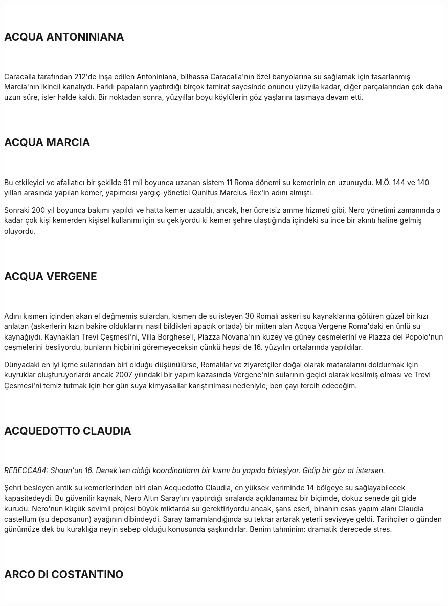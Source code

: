 
&nbsp;
<h2>ACQUA ANTONINIANA</h2>
<img src="http://i.imgur.com/TURufpf.jpg" alt="" />

Caracalla tarafından 212'de inşa edilen Antoniniana, bilhassa Caracalla'nın özel banyolarına su sağlamak için tasarlanmış Marcia'nın ikincil kanalıydı. Farklı papaların yaptırdığı birçok tamirat sayesinde onuncu yüzyıla kadar, diğer parçalarından çok daha uzun süre, işler halde kaldı. Bir noktadan sonra, yüzyıllar boyu köylülerin göz yaşlarını taşımaya devam etti.

&nbsp;
<h2>ACQUA MARCIA</h2>
<img src="http://i.imgur.com/e1H6pGW.jpg" alt="" />

Bu etkileyici ve afallatıcı bir şekilde 91 mil boyunca uzanan sistem 11 Roma dönemi su kemerinin en uzunuydu. M.Ö. 144 ve 140 yılları arasında yapılan kemer, yapımcısı yargıç-yönetici Qunitus Marcius Rex'in adını almıştı.

Sonraki 200 yıl boyunca bakımı yapıldı ve hatta kemer uzatıldı, ancak, her ücretsiz amme hizmeti gibi, Nero yönetimi zamanında o kadar çok kişi kemerden kişisel kullanımı için su çekiyordu ki kemer şehre ulaştığında içindeki su ince bir akıntı haline gelmiş oluyordu.

&nbsp;
<h2>ACQUA VERGENE</h2>
<img src="http://i.imgur.com/l1xVLXT.jpg" alt="" />

Adını kısmen içinden akan el değmemiş sulardan, kısmen de su isteyen 30 Romalı askeri su kaynaklarına götüren güzel bir kızı anlatan (askerlerin kızın bakire olduklarını nasıl bildikleri apaçık ortada) bir mitten alan Acqua Vergene Roma'daki en ünlü su kaynağıydı. Kaynakları Trevi Çeşmesi'ni, Villa Borghese'i, Piazza Novana'nın kuzey ve güney çeşmelerini ve Piazza del Popolo'nun çeşmelerini besliyordu, bunların hiçbirini göremeyeceksin çünkü hepsi de 16. yüzyılın ortalarında yapıldılar.

Dünyadaki en iyi içme sularından biri olduğu düşünülürse, Romalılar ve ziyaretçiler doğal olarak mataralarını doldurmak için kuyruklar oluşturuyorlardı ancak 2007 yılındaki bir yapım kazasında Vergene'nin sularının geçici olarak kesilmiş olması ve Trevi Çesmesi'ni temiz tutmak için her gün suya kimyasallar karıştırılması nedeniyle, ben çayı tercih edeceğim.

&nbsp;
<h2>ACQUEDOTTO CLAUDIA</h2>
<img src="http://i.imgur.com/WsvF4Qz.jpg" alt="" />

<em>REBECCA84: Shaun'un 16. Denek'ten aldığı koordinatların bir kısmı bu yapıda birleşiyor. Gidip bir göz at istersen.</em>

Şehri besleyen antik su kemerlerinden biri olan Acquedotto Claudia, en yüksek veriminde 14 bölgeye su sağlayabilecek kapasitedeydi. Bu güvenilir kaynak, Nero Altın Saray'ını yaptırdığı sıralarda açıklanamaz bir biçimde, dokuz senede git gide kurudu. Nero'nun küçük sevimli projesi büyük miktarda su gerektiriyordu ancak, şans eseri, binanın esas yapım alanı Claudia castellum (su deposunun) ayağının dibindeydi. Saray tamamlandığında su tekrar artarak yeterli seviyeye geldi. Tarihçiler o günden günümüze dek bu kuraklığa neyin sebep olduğu konusunda şaşkındırlar. Benim tahminim: dramatik derecede stres.

&nbsp;
<h2>ARCO DI COSTANTINO</h2>
<img src="http://i.imgur.com/8br3iW3.jpg" alt="" />

